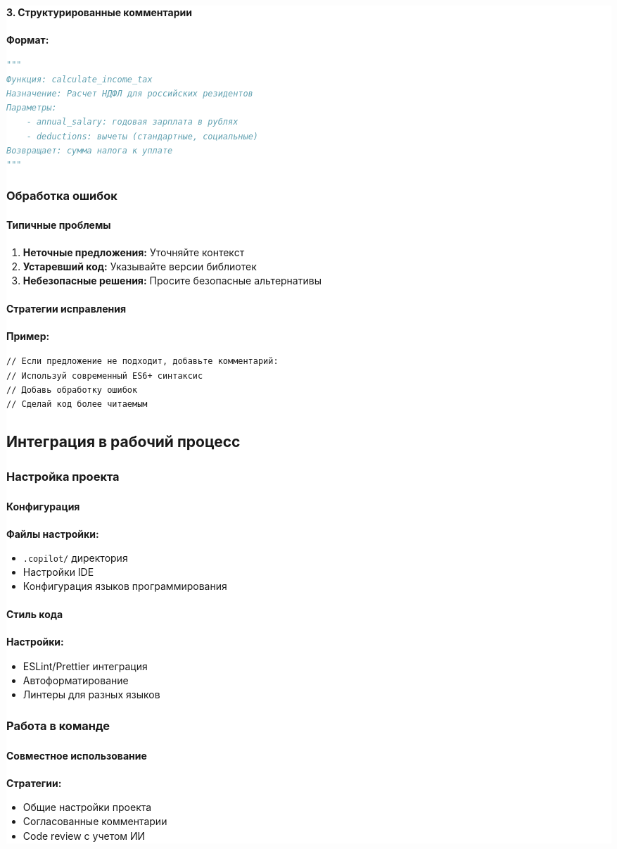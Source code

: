 #### 3. Структурированные комментарии
**Формат:**
```python
"""
Функция: calculate_income_tax
Назначение: Расчет НДФЛ для российских резидентов
Параметры:
    - annual_salary: годовая зарплата в рублях
    - deductions: вычеты (стандартные, социальные)
Возвращает: сумма налога к уплате
"""
```

### Обработка ошибок

#### Типичные проблемы
1. **Неточные предложения:** Уточняйте контекст
2. **Устаревший код:** Указывайте версии библиотек
3. **Небезопасные решения:** Просите безопасные альтернативы

#### Стратегии исправления
**Пример:**
```
// Если предложение не подходит, добавьте комментарий:
// Используй современный ES6+ синтаксис
// Добавь обработку ошибок
// Сделай код более читаемым
```

## Интеграция в рабочий процесс

### Настройка проекта

#### Конфигурация
**Файлы настройки:**
- `.copilot/` директория
- Настройки IDE
- Конфигурация языков программирования

#### Стиль кода
**Настройки:**
- ESLint/Prettier интеграция
- Автоформатирование
- Линтеры для разных языков

### Работа в команде

#### Совместное использование
**Стратегии:**
- Общие настройки проекта
- Согласованные комментарии
- Code review с учетом ИИ

